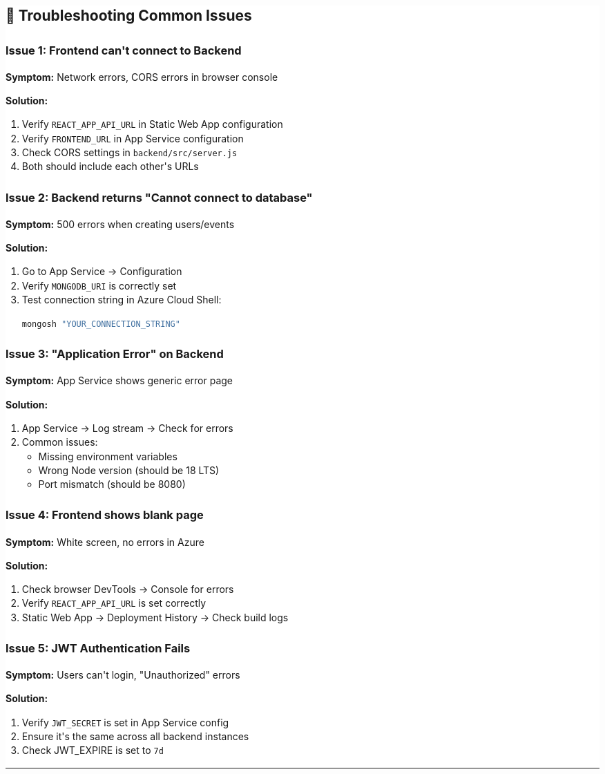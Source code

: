 
## 🔧 Troubleshooting Common Issues

### Issue 1: Frontend can't connect to Backend

**Symptom:** Network errors, CORS errors in browser console

**Solution:**
1. Verify `REACT_APP_API_URL` in Static Web App configuration
2. Verify `FRONTEND_URL` in App Service configuration
3. Check CORS settings in `backend/src/server.js`
4. Both should include each other's URLs

### Issue 2: Backend returns "Cannot connect to database"

**Symptom:** 500 errors when creating users/events

**Solution:**
1. Go to App Service → Configuration
2. Verify `MONGODB_URI` is correctly set
3. Test connection string in Azure Cloud Shell:
   ```bash
   mongosh "YOUR_CONNECTION_STRING"
   ```

### Issue 3: "Application Error" on Backend

**Symptom:** App Service shows generic error page

**Solution:**
1. App Service → Log stream → Check for errors
2. Common issues:
   - Missing environment variables
   - Wrong Node version (should be 18 LTS)
   - Port mismatch (should be 8080)

### Issue 4: Frontend shows blank page

**Symptom:** White screen, no errors in Azure

**Solution:**
1. Check browser DevTools → Console for errors
2. Verify `REACT_APP_API_URL` is set correctly
3. Static Web App → Deployment History → Check build logs

### Issue 5: JWT Authentication Fails

**Symptom:** Users can't login, "Unauthorized" errors

**Solution:**
1. Verify `JWT_SECRET` is set in App Service config
2. Ensure it's the same across all backend instances
3. Check JWT_EXPIRE is set to `7d`

---
